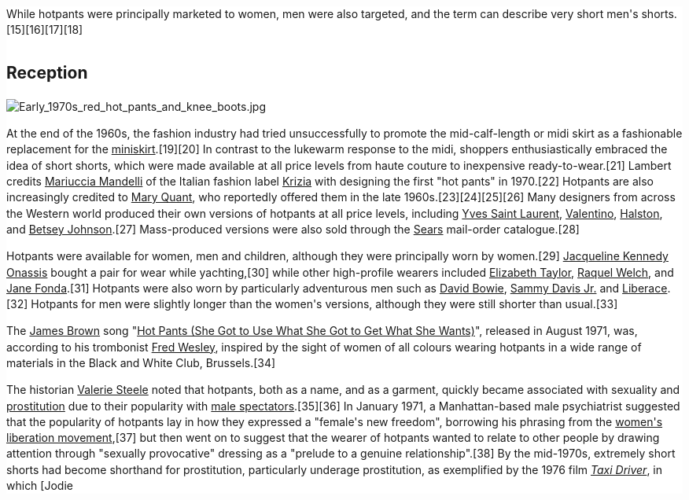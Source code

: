 
While hotpants were principally marketed to women, men were also
targeted, and the term can describe very short men's
shorts.[15][16][17][18]

## Reception

![](Early_1970s_red_hot_pants_and_knee_boots.jpg "Early_1970s_red_hot_pants_and_knee_boots.jpg")

At the end of the 1960s, the fashion industry had tried unsuccessfully
to promote the mid-calf-length or midi skirt as a fashionable
replacement for the [miniskirt](miniskirt "wikilink").[19][20] In
contrast to the lukewarm response to the midi, shoppers enthusiastically
embraced the idea of short shorts, which were made available at all
price levels from haute couture to inexpensive ready-to-wear.[21]
Lambert credits [Mariuccia Mandelli](Mariuccia_Mandelli "wikilink") of
the Italian fashion label [Krizia](Krizia "wikilink") with designing the
first "hot pants" in 1970.[22] Hotpants are also increasingly credited
to [Mary Quant](Mary_Quant "wikilink"), who reportedly offered them in
the late 1960s.[23][24][25][26] Many designers from across the Western
world produced their own versions of hotpants at all price levels,
including [Yves Saint
Laurent](Yves_Saint_Laurent_(designer) "wikilink"),
[Valentino](Valentino_(fashion_designer) "wikilink"),
[Halston](Halston "wikilink"), and [Betsey
Johnson](Betsey_Johnson "wikilink").[27] Mass-produced versions were
also sold through the [Sears](Sears "wikilink") mail-order
catalogue.[28]

Hotpants were available for women, men and children, although they were
principally worn by women.[29] [Jacqueline Kennedy
Onassis](Jacqueline_Kennedy_Onassis "wikilink") bought a pair for wear
while yachting,[30] while other high-profile wearers included [Elizabeth
Taylor](Elizabeth_Taylor "wikilink"), [Raquel
Welch](Raquel_Welch "wikilink"), and [Jane
Fonda](Jane_Fonda "wikilink").[31] Hotpants were also worn by
particularly adventurous men such as [David
Bowie](David_Bowie "wikilink"), [Sammy Davis
Jr.](Sammy_Davis_Jr. "wikilink") and
[Liberace](Liberace "wikilink").[32] Hotpants for men were slightly
longer than the women's versions, although they were still shorter than
usual.[33]

The [James Brown](James_Brown "wikilink") song "[Hot Pants (She Got to
Use What She Got to Get What She
Wants)](Hot_Pants_(James_Brown_song) "wikilink")", released in August
1971, was, according to his trombonist [Fred
Wesley](Fred_Wesley "wikilink"), inspired by the sight of women of all
colours wearing hotpants in a wide range of materials in the Black and
White Club, Brussels.[34]

The historian [Valerie Steele](Valerie_Steele "wikilink") noted that
hotpants, both as a name, and as a garment, quickly became associated
with sexuality and [prostitution](prostitution "wikilink") due to their
popularity with [male spectators](male_gaze "wikilink").[35][36] In
January 1971, a Manhattan-based male psychiatrist suggested that the
popularity of hotpants lay in how they expressed a "female's new
freedom", borrowing his phrasing from the [women's liberation
movement](women's_liberation_movement "wikilink"),[37] but then went on
to suggest that the wearer of hotpants wanted to relate to other people
by drawing attention through "sexually provocative" dressing as a
"prelude to a genuine relationship".[38] By the mid-1970s, extremely
short shorts had become shorthand for prostitution, particularly
underage prostitution, as exemplified by the 1976 film *[Taxi
Driver](Taxi_Driver "wikilink")*, in which [Jodie